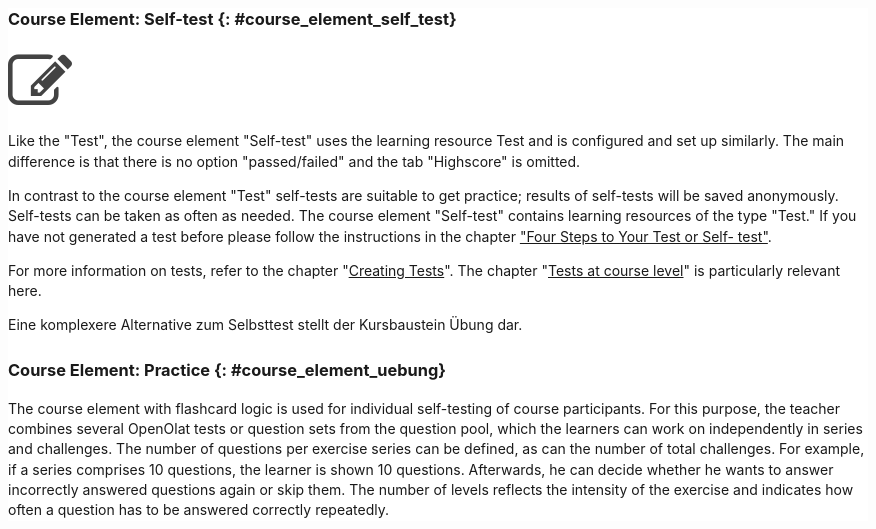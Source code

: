 
###  Course Element: Self-test {: #course_element_self_test}

![test icon](assets/test.png)

Like the "Test", the course element "Self-test" uses the learning resource
Test and is configured and set up similarly. The main difference is that there
is no option "passed/failed" and the tab "Highscore" is omitted.

In contrast to the course element "Test" self-tests are suitable to get
practice; results of self-tests will be saved anonymously. Self-tests can be
taken as often as needed. The course element "Self-test" contains learning
resources of the type "Test." If you have not generated a test before please
follow the instructions in the chapter ["Four Steps to Your Test or Self-
test"](../tests/Four_Steps_to_Your_Test_or_Self-test.md).

For more information on tests, refer to the chapter "[Creating Tests](../tests/Configure_tests.md)". 
The chapter "[Tests at course level](../tests/Tests_at_course_level.md)" is particularly relevant here.

Eine komplexere Alternative zum Selbsttest stellt der Kursbaustein Übung dar. 

### Course Element: Practice {: #course_element_uebung}

The course element with flashcard logic is used for individual self-testing of course participants. For this purpose, the teacher combines several OpenOlat tests or question sets from the question pool, which the learners can work on independently in series and challenges. The number of questions per exercise series can be defined, as can the number of total challenges. For example, if a series comprises 10 questions, the learner is shown 10 questions. Afterwards, he can decide whether he wants to answer incorrectly answered questions again or skip them. The number of levels reflects the intensity of the exercise and indicates how often a question has to be answered correctly repeatedly. 
